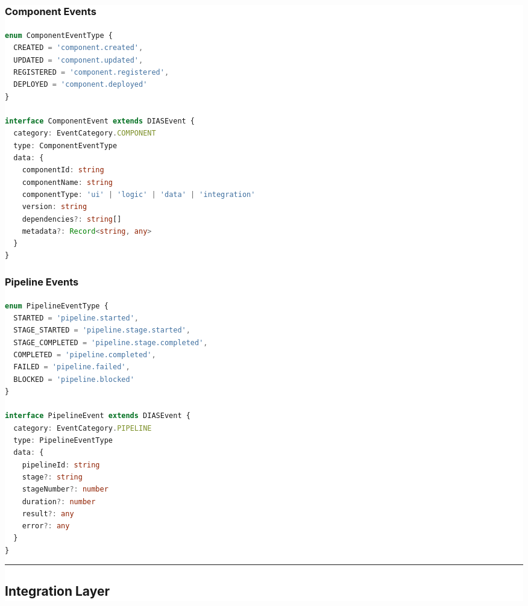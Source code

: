 ### Component Events
```typescript
enum ComponentEventType {
  CREATED = 'component.created',
  UPDATED = 'component.updated',
  REGISTERED = 'component.registered',
  DEPLOYED = 'component.deployed'
}

interface ComponentEvent extends DIASEvent {
  category: EventCategory.COMPONENT
  type: ComponentEventType
  data: {
    componentId: string
    componentName: string
    componentType: 'ui' | 'logic' | 'data' | 'integration'
    version: string
    dependencies?: string[]
    metadata?: Record<string, any>
  }
}
```

### Pipeline Events
```typescript
enum PipelineEventType {
  STARTED = 'pipeline.started',
  STAGE_STARTED = 'pipeline.stage.started',
  STAGE_COMPLETED = 'pipeline.stage.completed',
  COMPLETED = 'pipeline.completed',
  FAILED = 'pipeline.failed',
  BLOCKED = 'pipeline.blocked'
}

interface PipelineEvent extends DIASEvent {
  category: EventCategory.PIPELINE
  type: PipelineEventType
  data: {
    pipelineId: string
    stage?: string
    stageNumber?: number
    duration?: number
    result?: any
    error?: any
  }
}
```

---

## Integration Layer
